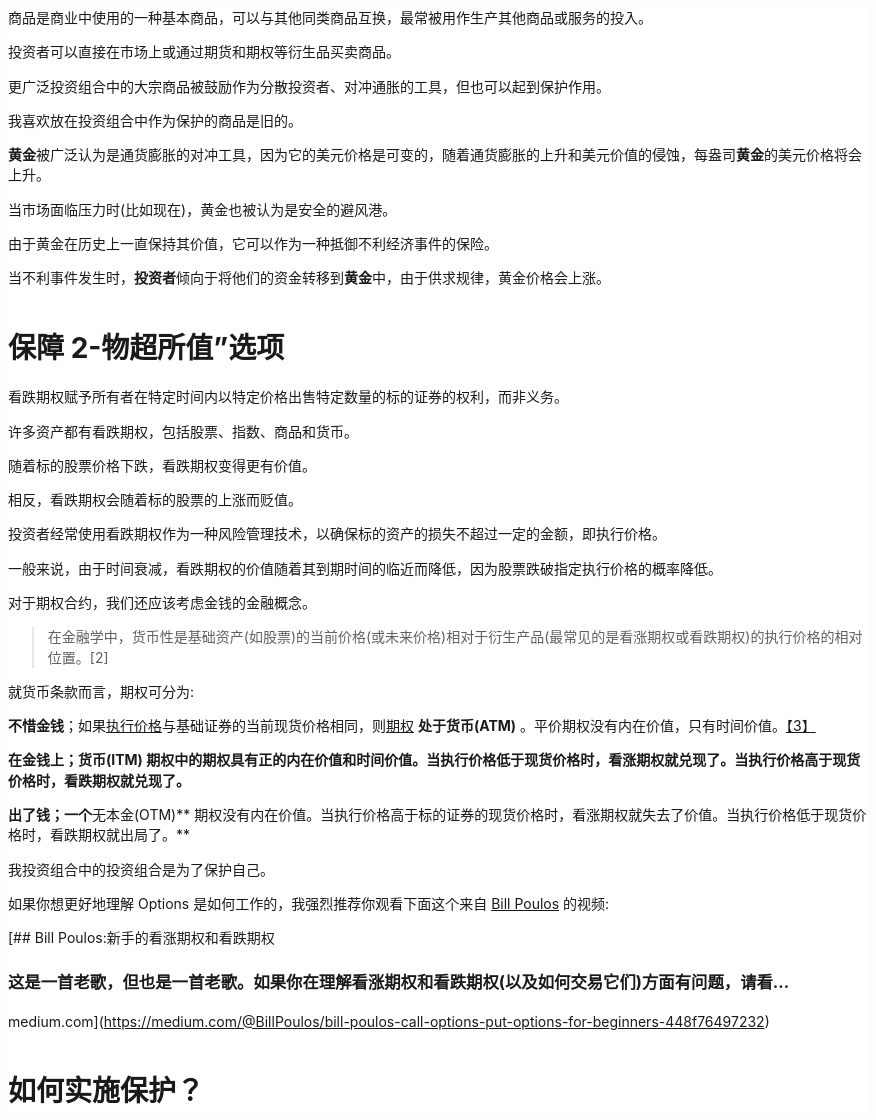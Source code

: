商品是商业中使用的一种基本商品，可以与其他同类商品互换，最常被用作生产其他商品或服务的投入。

投资者可以直接在市场上或通过期货和期权等衍生品买卖商品。

更广泛投资组合中的大宗商品被鼓励作为分散投资者、对冲通胀的工具，但也可以起到保护作用。

我喜欢放在投资组合中作为保护的商品是旧的。

**黄金**被广泛认为是通货膨胀的对冲工具，因为它的美元价格是可变的，随着通货膨胀的上升和美元价值的侵蚀，每盎司**黄金**的美元价格将会上升。

当市场面临压力时(比如现在)，黄金也被认为是安全的避风港。

由于黄金在历史上一直保持其价值，它可以作为一种抵御不利经济事件的保险。

当不利事件发生时，**投资者**倾向于将他们的资金转移到**黄金**中，由于供求规律，黄金价格会上涨。

# 保障 2-物超所值”选项

看跌期权赋予所有者在特定时间内以特定价格出售特定数量的标的证券的权利，而非义务。

许多资产都有看跌期权，包括股票、指数、商品和货币。

随着标的股票价格下跌，看跌期权变得更有价值。

相反，看跌期权会随着标的股票的上涨而贬值。

投资者经常使用看跌期权作为一种风险管理技术，以确保标的资产的损失不超过一定的金额，即执行价格。

一般来说，由于时间衰减，看跌期权的价值随着其到期时间的临近而降低，因为股票跌破指定执行价格的概率降低。

对于期权合约，我们还应该考虑金钱的金融概念。

> 在金融学中，货币性是基础资产(如股票)的当前价格(或未来价格)相对于衍生产品(最常见的是看涨期权或看跌期权)的执行价格的相对位置。[2]

就货币条款而言，期权可分为:

**不惜金钱**；如果[执行价格](https://en.wikipedia.org/wiki/Strike_price)与基础证券的当前现货价格相同，则[期权](https://en.wikipedia.org/wiki/Option_(finance)) **处于货币(ATM)** 。平价期权没有内在价值，只有时间价值。[【3】](https://en.wikipedia.org/wiki/Moneyness#cite_note-at-the-money-3)

**在金钱上；**货币(ITM) 期权中的**期权具有正的内在价值和时间价值。当执行价格低于现货价格时，看涨期权就兑现了。当执行价格高于现货价格时，看跌期权就兑现了。**

**出了钱；一个**无本金(OTM)** 期权没有内在价值。当执行价格高于标的证券的现货价格时，看涨期权就失去了价值。当执行价格低于现货价格时，看跌期权就出局了。**

我投资组合中的投资组合是为了保护自己。

如果你想更好地理解 Options 是如何工作的，我强烈推荐你观看下面这个来自 [Bill Poulos](https://medium.com/u/7892b046b8eb?source=post_page-----34ac7253e32f--------------------------------) 的视频:

 [## Bill Poulos:新手的看涨期权和看跌期权

### 这是一首老歌，但也是一首老歌。如果你在理解看涨期权和看跌期权(以及如何交易它们)方面有问题，请看…

medium.com](https://medium.com/@BillPoulos/bill-poulos-call-options-put-options-for-beginners-448f76497232) 

# 如何实施保护？
